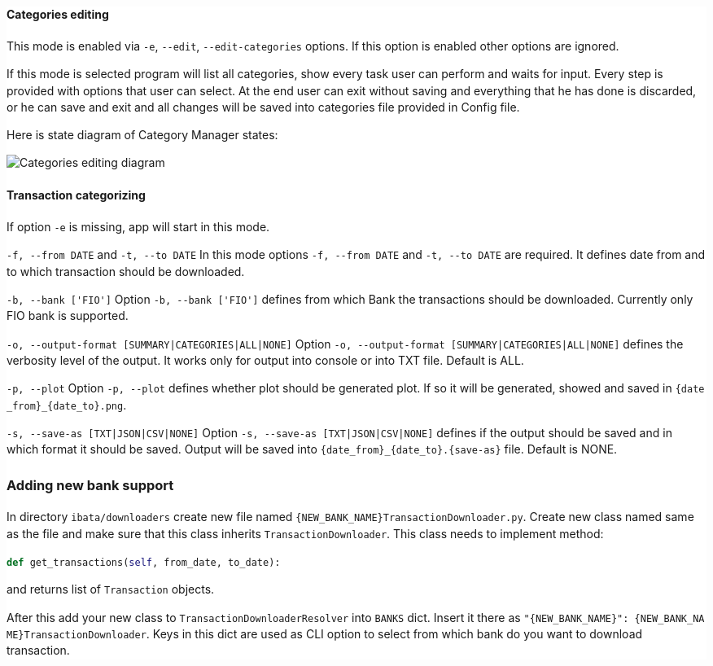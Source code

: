 #### Categories editing
This mode is enabled via ``-e``, ``--edit``, ``--edit-categories`` options.
If this option is enabled other options are ignored.

If this mode is selected program will list all categories, show every task user can perform and waits for input.
Every step is provided with options that user can select. At the end user can exit without saving and everything that
he has done is discarded, or he can save and exit and all changes will be saved into categories file provided
in Config file.

Here is state diagram of Category Manager states:

![Categories editing diagram](../ibata/images/categories_manager_states.png)

#### Transaction categorizing
If option ``-e`` is missing, app will start in this mode.

``-f, --from DATE`` and ``-t, --to DATE``
    In this mode options ``-f, --from DATE`` and ``-t, --to DATE`` are required.
    It defines date from and to which transaction should be downloaded.

``-b, --bank ['FIO']``
    Option ``-b, --bank ['FIO']`` defines from which Bank the transactions should be downloaded.
    Currently only FIO bank is supported.

``-o, --output-format [SUMMARY|CATEGORIES|ALL|NONE]``
    Option ``-o, --output-format [SUMMARY|CATEGORIES|ALL|NONE]`` defines the verbosity level of the output.
    It works only for output into console or into TXT file. Default is ALL.

``-p, --plot``
    Option ``-p, --plot`` defines whether plot should be generated plot. If so it will be generated, showed
    and saved in ``{date_from}_{date_to}.png``.

``-s, --save-as [TXT|JSON|CSV|NONE]``
    Option ``-s, --save-as [TXT|JSON|CSV|NONE]`` defines if the output should be saved and in which format it should be saved.
    Output will be saved into ``{date_from}_{date_to}.{save-as}`` file. Default is NONE.


### Adding new bank support
In directory ``ibata/downloaders`` create new file named
``{NEW_BANK_NAME}TransactionDownloader.py``. Create new class named same as the file and make sure that this class
inherits ``TransactionDownloader``. This class needs to implement method:

```python
def get_transactions(self, from_date, to_date):
```
and returns list of ``Transaction`` objects.

After this add your new class to ``TransactionDownloaderResolver`` into ``BANKS``
dict. Insert it there as ``"{NEW_BANK_NAME}": {NEW_BANK_NAME}TransactionDownloader``. Keys in this dict are used as CLI
option to select from which bank do you want to download transaction.
